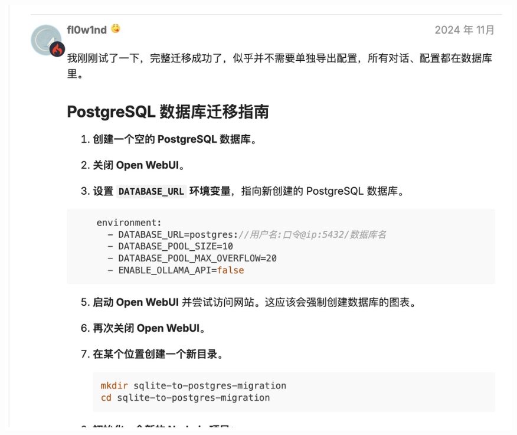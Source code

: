 ![截屏2025-05-09 10.31.06](open%20webUI%E6%95%B0%E6%8D%AE%E5%BA%93%E9%94%81%E5%A4%84%E7%90%86%E4%BB%A5%E5%8F%8A%E6%95%B0%E6%8D%AE%E5%BA%93%E8%BF%81%E7%A7%BB/%E6%88%AA%E5%B1%8F2025-05-09%2010.31.06.jpg)

